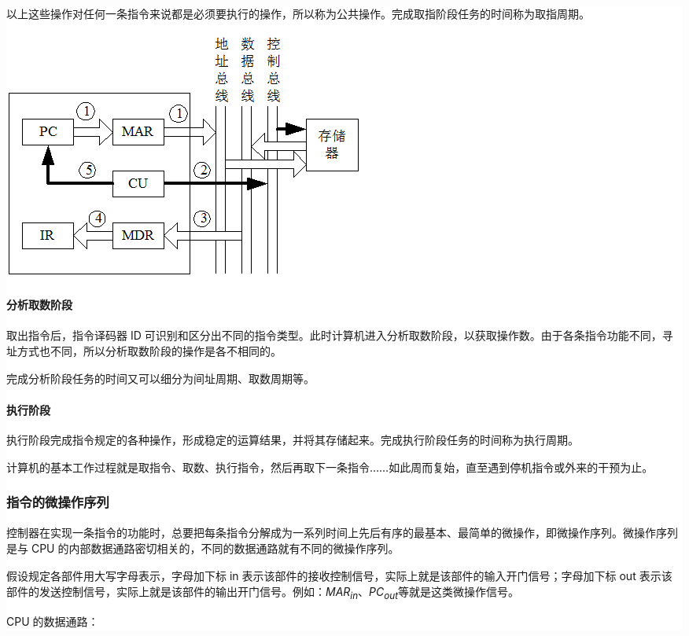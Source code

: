 以上这些操作对任何一条指令来说都是必须要执行的操作，所以称为公共操作。完成取指阶段任务的时间称为取指周期。

![取指周期的工作流程](image/image_qsG92qzVyb.png "取指周期的工作流程")

#### 分析取数阶段

取出指令后，指令译码器 ID 可识别和区分出不同的指令类型。此时计算机进入分析取数阶段，以获取操作数。由于各条指令功能不同，寻址方式也不同，所以分析取数阶段的操作是各不相同的。

完成分析阶段任务的时间又可以细分为间址周期、取数周期等。

#### 执行阶段

执行阶段完成指令规定的各种操作，形成稳定的运算结果，并将其存储起来。完成执行阶段任务的时间称为执行周期。

计算机的基本工作过程就是取指令、取数、执行指令，然后再取下一条指令……如此周而复始，直至遇到停机指令或外来的干预为止。

### 指令的微操作序列

控制器在实现一条指令的功能时，总要把每条指令分解成为一系列时间上先后有序的最基本、最简单的微操作，即微操作序列。微操作序列是与 CPU 的内部数据通路密切相关的，不同的数据通路就有不同的微操作序列。

假设规定各部件用大写字母表示，字母加下标 in 表示该部件的接收控制信号，实际上就是该部件的输入开门信号；字母加下标 out 表示该部件的发送控制信号，实际上就是该部件的输出开门信号。例如：$MAR_{in}$、$PC_{out}$等就是这类微操作信号。

CPU 的数据通路：

